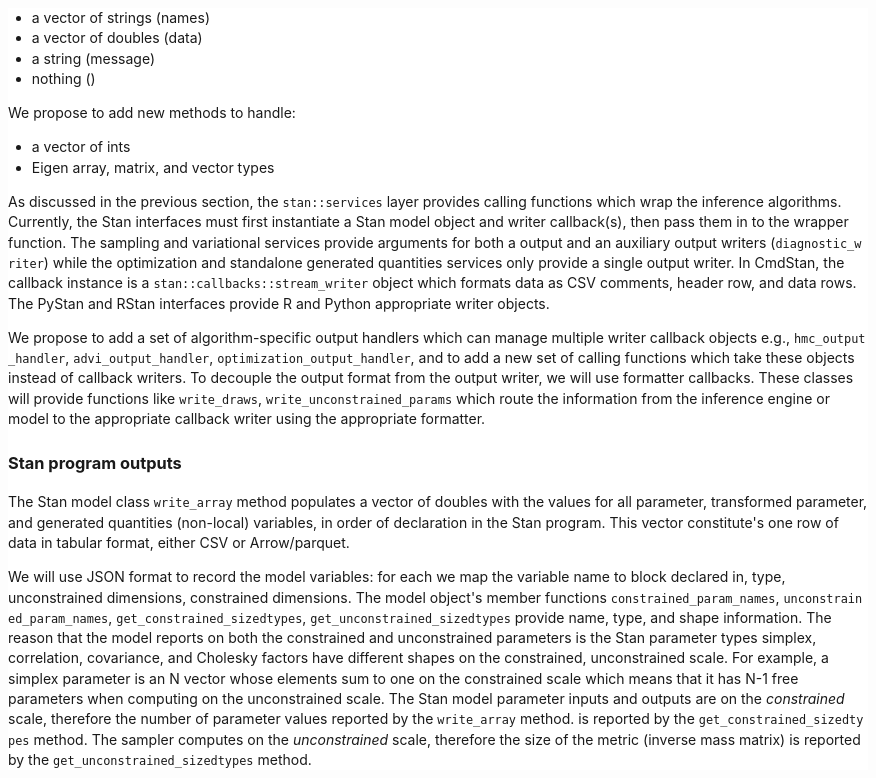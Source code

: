 + a vector of strings (names)
+ a vector of doubles (data)
+ a string (message)
+ nothing ()

We propose to add new methods to handle:

+ a vector of ints
+ Eigen array, matrix, and vector types

As discussed in the previous section, the `stan::services` layer
provides calling functions which wrap the inference algorithms.
Currently, the Stan interfaces must first instantiate a Stan model object and writer callback(s),
then pass them in to the wrapper function.
The sampling and variational services provide arguments
for both a output and an auxiliary output writers (`diagnostic_writer`)
while the optimization and standalone generated quantities services only provide a single output writer.
In CmdStan, the callback instance is a `stan::callbacks::stream_writer` object
which formats data as CSV comments, header row, and data rows.
The PyStan and RStan interfaces provide R and Python appropriate writer objects.

We propose to add a set of algorithm-specific output handlers which can manage multiple writer callback objects
e.g., `hmc_output_handler`, `advi_output_handler`, `optimization_output_handler`, and to add
a new set of calling functions which take these objects instead of callback writers.
To decouple the output format from the output writer, we will use formatter callbacks.
These classes will provide functions like `write_draws`, `write_unconstrained_params`
which route the information from the inference engine or model to the appropriate callback writer
using the appropriate formatter.


### Stan program outputs

The Stan model class `write_array` method populates a vector of doubles with the values for all
parameter, transformed parameter, and generated quantities (non-local) variables,
in order of declaration in the Stan program.
This vector constitute's one row of data in tabular format, either CSV or Arrow/parquet.

We will use JSON format to record the model variables:  for each we map the variable name
to block declared in, type, unconstrained dimensions, constrained dimensions.
The model object's member functions `constrained_param_names`, `unconstrained_param_names`, `get_constrained_sizedtypes`, `get_unconstrained_sizedtypes`
provide name, type, and shape information.
The reason that the model reports on both the constrained and unconstrained parameters is the Stan parameter types
simplex, correlation, covariance, and Cholesky factors have different shapes on the constrained, unconstrained scale.
For example, a simplex parameter is an N vector whose elements sum to one on the constrained scale which means that it has N-1 free parameters
when computing on the unconstrained scale.
The Stan model parameter inputs and outputs are on the *constrained* scale, therefore the number of parameter values reported by the `write_array` method.
is reported by the `get_constrained_sizedtypes` method.
The sampler computes on the *unconstrained* scale, therefore the size of the metric (inverse mass matrix) is reported by the `get_unconstrained_sizedtypes` method.
